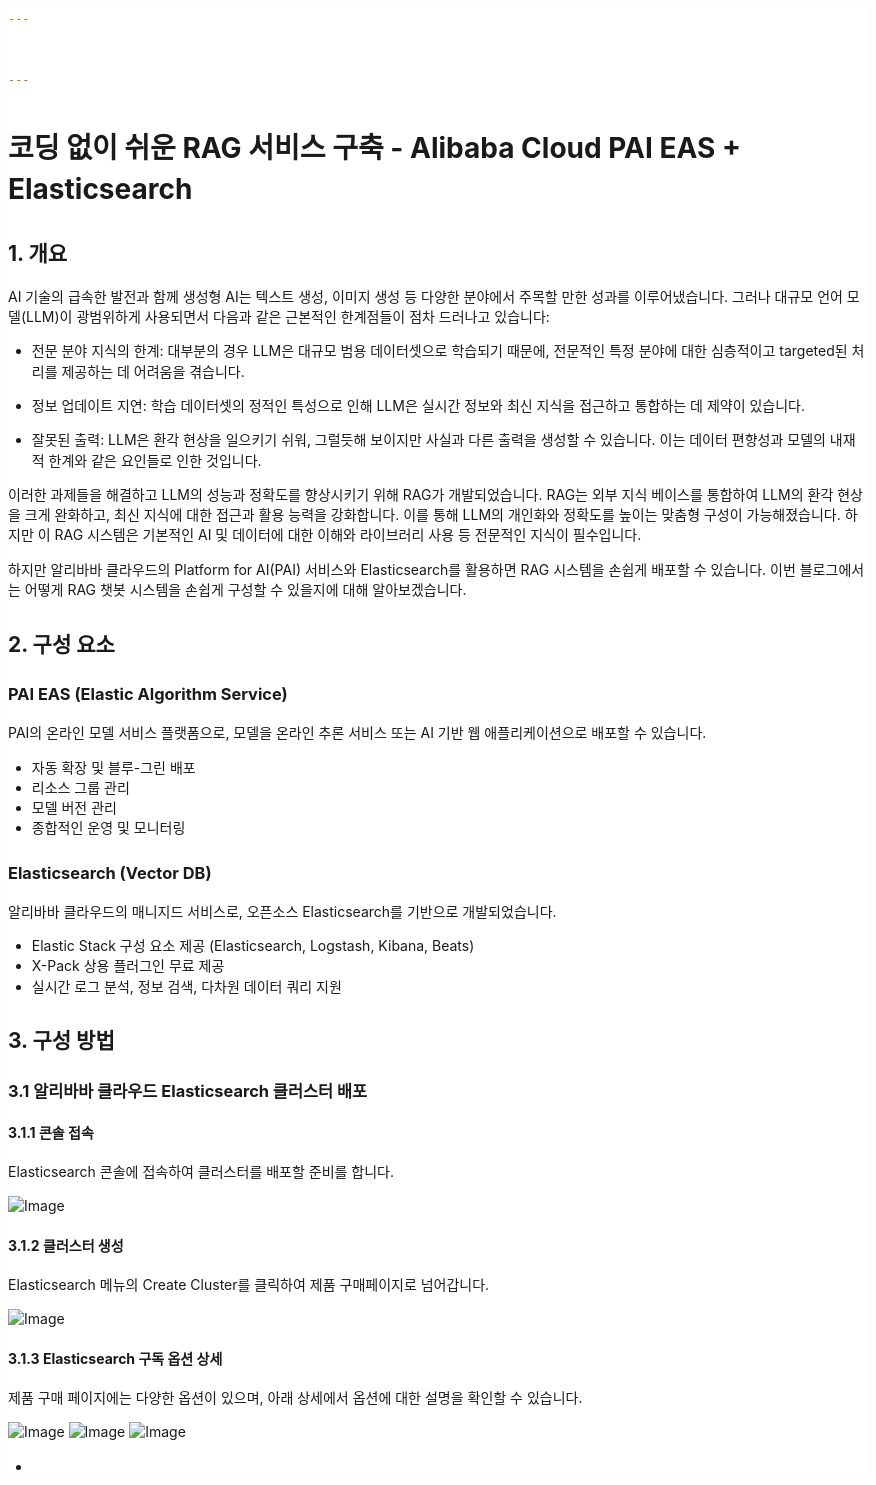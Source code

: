```yaml
---


---
```


<h1 id="코딩-없이-쉬운-rag-서비스-구축---alibaba-cloud-pai-eas--elasticsearch">코딩 없이 쉬운 RAG 서비스 구축 - Alibaba Cloud PAI EAS + Elasticsearch</h1>
<h2 id="개요">1. 개요</h2>
<p>AI 기술의 급속한 발전과 함께 생성형 AI는 텍스트 생성, 이미지 생성 등 다양한 분야에서 주목할 만한 성과를 이루어냈습니다. 그러나 대규모 언어 모델(LLM)이 광범위하게 사용되면서 다음과 같은 근본적인 한계점들이 점차 드러나고 있습니다:</p>
<ul>
<li>
<p>전문 분야 지식의 한계: 대부분의 경우 LLM은 대규모 범용 데이터셋으로 학습되기 때문에, 전문적인 특정 분야에 대한 심층적이고 targeted된 처리를 제공하는 데 어려움을 겪습니다.</p>
</li>
<li>
<p>정보 업데이트 지연: 학습 데이터셋의 정적인 특성으로 인해 LLM은 실시간 정보와 최신 지식을 접근하고 통합하는 데 제약이 있습니다.</p>
</li>
<li>
<p>잘못된 출력: LLM은 환각 현상을 일으키기 쉬워, 그럴듯해 보이지만 사실과 다른 출력을 생성할 수 있습니다. 이는 데이터 편향성과 모델의 내재적 한계와 같은 요인들로 인한 것입니다.</p>
</li>
</ul>
<p>이러한 과제들을 해결하고 LLM의 성능과 정확도를 향상시키기 위해 RAG가 개발되었습니다. RAG는 외부 지식 베이스를 통합하여 LLM의 환각 현상을 크게 완화하고, 최신 지식에 대한 접근과 활용 능력을 강화합니다. 이를 통해 LLM의 개인화와 정확도를 높이는 맞춤형 구성이 가능해졌습니다. 하지만 이 RAG 시스템은 기본적인 AI 및 데이터에 대한 이해와 라이브러리 사용 등 전문적인 지식이 필수입니다.</p>
<p>하지만 알리바바 클라우드의 Platform for AI(PAI) 서비스와 Elasticsearch를 활용하면 RAG 시스템을 손쉽게 배포할 수 있습니다. 이번 블로그에서는 어떻게 RAG 챗봇 시스템을 손쉽게 구성할 수 있을지에 대해 알아보겠습니다.</p>
<h2 id="구성-요소">2. 구성 요소</h2>
<h3 id="pai-eas-elastic-algorithm-service">PAI EAS (Elastic Algorithm Service)</h3>
<p>PAI의 온라인 모델 서비스 플랫폼으로, 모델을 온라인 추론 서비스 또는 AI 기반 웹 애플리케이션으로 배포할 수 있습니다.</p>
<ul>
<li>자동 확장 및 블루-그린 배포</li>
<li>리소스 그룹 관리</li>
<li>모델 버전 관리</li>
<li>종합적인 운영 및 모니터링</li>
</ul>
<h3 id="elasticsearch-vector-db">Elasticsearch (Vector DB)</h3>
<p>알리바바 클라우드의 매니지드 서비스로, 오픈소스 Elasticsearch를 기반으로 개발되었습니다.</p>
<ul>
<li>Elastic Stack 구성 요소 제공 (Elasticsearch, Logstash, Kibana, Beats)</li>
<li>X-Pack 상용 플러그인 무료 제공</li>
<li>실시간 로그 분석, 정보 검색, 다차원 데이터 쿼리 지원</li>
</ul>
<h2 id="구성-방법">3. 구성 방법</h2>
<h3 id="알리바바-클라우드-elasticsearch-클러스터-배포">3.1 알리바바 클라우드 Elasticsearch 클러스터 배포</h3>
<h4 id="콘솔-접속">3.1.1 콘솔 접속</h4>
<p>Elasticsearch 콘솔에 접속하여 클러스터를 배포할 준비를 합니다.</p>
<img width="1724" alt="Image" src="https://github.com/user-attachments/assets/cb8254d0-11ff-495b-b525-abb26e4d0f94">
<h4 id="클러스터-생성">3.1.2 클러스터 생성</h4>
<p>Elasticsearch 메뉴의 Create Cluster를 클릭하여 제품 구매페이지로 넘어갑니다.</p>
<img width="1051" alt="Image" src="https://github.com/user-attachments/assets/a2b608ba-2173-4052-8469-ca3af56fd8c2">
<h4 id="elasticsearch-구독-옵션-상세">3.1.3 Elasticsearch 구독 옵션 상세</h4>
<p>제품 구매 페이지에는 다양한 옵션이 있으며, 아래 상세에서 옵션에 대한 설명을 확인할 수 있습니다.</p>
<img width="1723" alt="Image" src="https://github.com/user-attachments/assets/41b019f3-2548-47b7-ac38-b4a468125cce">
<img width="1726" alt="Image" src="https://github.com/user-attachments/assets/db330f91-0a78-49d1-8e47-a7acb56351cd">
<img width="1728" alt="Image" src="https://github.com/user-attachments/assets/a1a0877b-70f1-411a-900f-7f9c0aa5e312">
<ul>
<li>